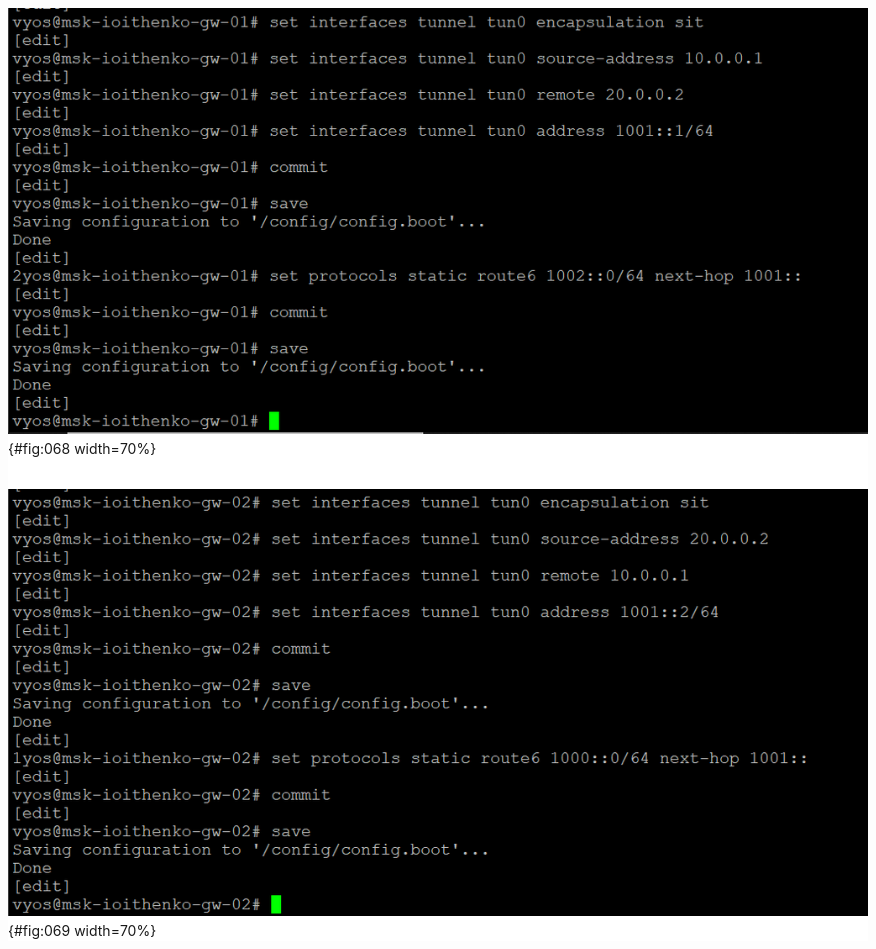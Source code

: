 ##

![Создание туннеля](image/68.png){#fig:068 width=70%} 

##

![Создайте туннель IPv6 через сеть IPv4](image/69.png){#fig:069 width=70%} 

##
